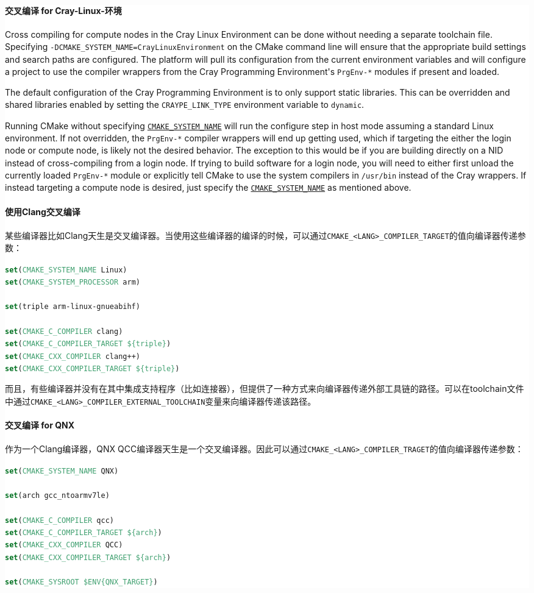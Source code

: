 

#### 交叉编译 for Cray-Linux-环境

Cross compiling for compute nodes in the Cray Linux Environment can be done without needing a separate toolchain file. Specifying `-DCMAKE_SYSTEM_NAME=CrayLinuxEnvironment` on the CMake command line will ensure that the appropriate build settings and search paths are configured. The platform will pull its configuration from the current environment variables and will configure a project to use the compiler wrappers from the Cray Programming Environment's `PrgEnv-*` modules if present and loaded.

The default configuration of the Cray Programming Environment is to only support static libraries. This can be overridden and shared libraries enabled by setting the `CRAYPE_LINK_TYPE` environment variable to `dynamic`.

Running CMake without specifying [`CMAKE_SYSTEM_NAME`](https://cmake.org/cmake/help/v3.20/variable/CMAKE_SYSTEM_NAME.html#variable:CMAKE_SYSTEM_NAME) will run the configure step in host mode assuming a standard Linux environment. If not overridden, the `PrgEnv-*` compiler wrappers will end up getting used, which if targeting the either the login node or compute node, is likely not the desired behavior. The exception to this would be if you are building directly on a NID instead of cross-compiling from a login node. If trying to build software for a login node, you will need to either first unload the currently loaded `PrgEnv-*` module or explicitly tell CMake to use the system compilers in `/usr/bin` instead of the Cray wrappers. If instead targeting a compute node is desired, just specify the [`CMAKE_SYSTEM_NAME`](https://cmake.org/cmake/help/v3.20/variable/CMAKE_SYSTEM_NAME.html#variable:CMAKE_SYSTEM_NAME) as mentioned above.



#### 使用Clang交叉编译

某些编译器比如Clang天生是交叉编译器。当使用这些编译器的编译的时候，可以通过`CMAKE_<LANG>_COMPILER_TARGET`的值向编译器传递参数：

```cmake
set(CMAKE_SYSTEM_NAME Linux)
set(CMAKE_SYSTEM_PROCESSOR arm)

set(triple arm-linux-gnueabihf)

set(CMAKE_C_COMPILER clang)
set(CMAKE_C_COMPILER_TARGET ${triple})
set(CMAKE_CXX_COMPILER clang++)
set(CMAKE_CXX_COMPILER_TARGET ${triple})
```

而且，有些编译器并没有在其中集成支持程序（比如连接器），但提供了一种方式来向编译器传递外部工具链的路径。可以在toolchain文件中通过`CMAKE_<LANG>_COMPILER_EXTERNAL_TOOLCHAIN`变量来向编译器传递该路径。



#### 交叉编译 for QNX

作为一个Clang编译器，QNX QCC编译器天生是一个交叉编译器。因此可以通过`CMAKE_<LANG>_COMPILER_TRAGET`的值向编译器传递参数：

```cmake
set(CMAKE_SYSTEM_NAME QNX)

set(arch gcc_ntoarmv7le)

set(CMAKE_C_COMPILER qcc)
set(CMAKE_C_COMPILER_TARGET ${arch})
set(CMAKE_CXX_COMPILER QCC)
set(CMAKE_CXX_COMPILER_TARGET ${arch})

set(CMAKE_SYSROOT $ENV{QNX_TARGET})
```
